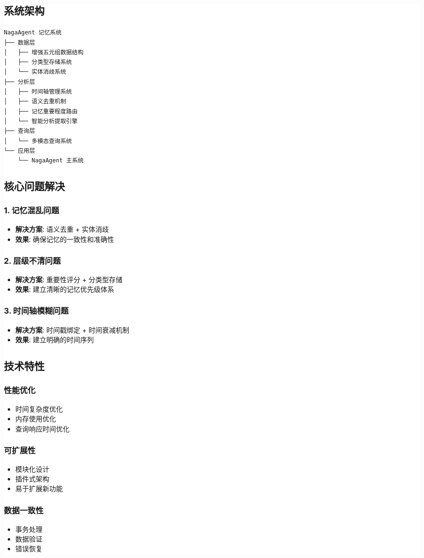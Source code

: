 ## 系统架构

```
NagaAgent 记忆系统
├── 数据层
│   ├── 增强五元组数据结构
│   ├── 分类型存储系统
│   └── 实体消歧系统
├── 分析层
│   ├── 时间轴管理系统
│   ├── 语义去重机制
│   ├── 记忆重要程度路由
│   └── 智能分析提取引擎
├── 查询层
│   └── 多模态查询系统
└── 应用层
    └── NagaAgent 主系统
```

## 核心问题解决

### 1. 记忆混乱问题
- **解决方案**: 语义去重 + 实体消歧
- **效果**: 确保记忆的一致性和准确性

### 2. 层级不清问题
- **解决方案**: 重要性评分 + 分类型存储
- **效果**: 建立清晰的记忆优先级体系

### 3. 时间轴模糊问题
- **解决方案**: 时间戳绑定 + 时间衰减机制
- **效果**: 建立明确的时间序列

## 技术特性

### 性能优化
- 时间复杂度优化
- 内存使用优化
- 查询响应时间优化

### 可扩展性
- 模块化设计
- 插件式架构
- 易于扩展新功能

### 数据一致性
- 事务处理
- 数据验证
- 错误恢复
